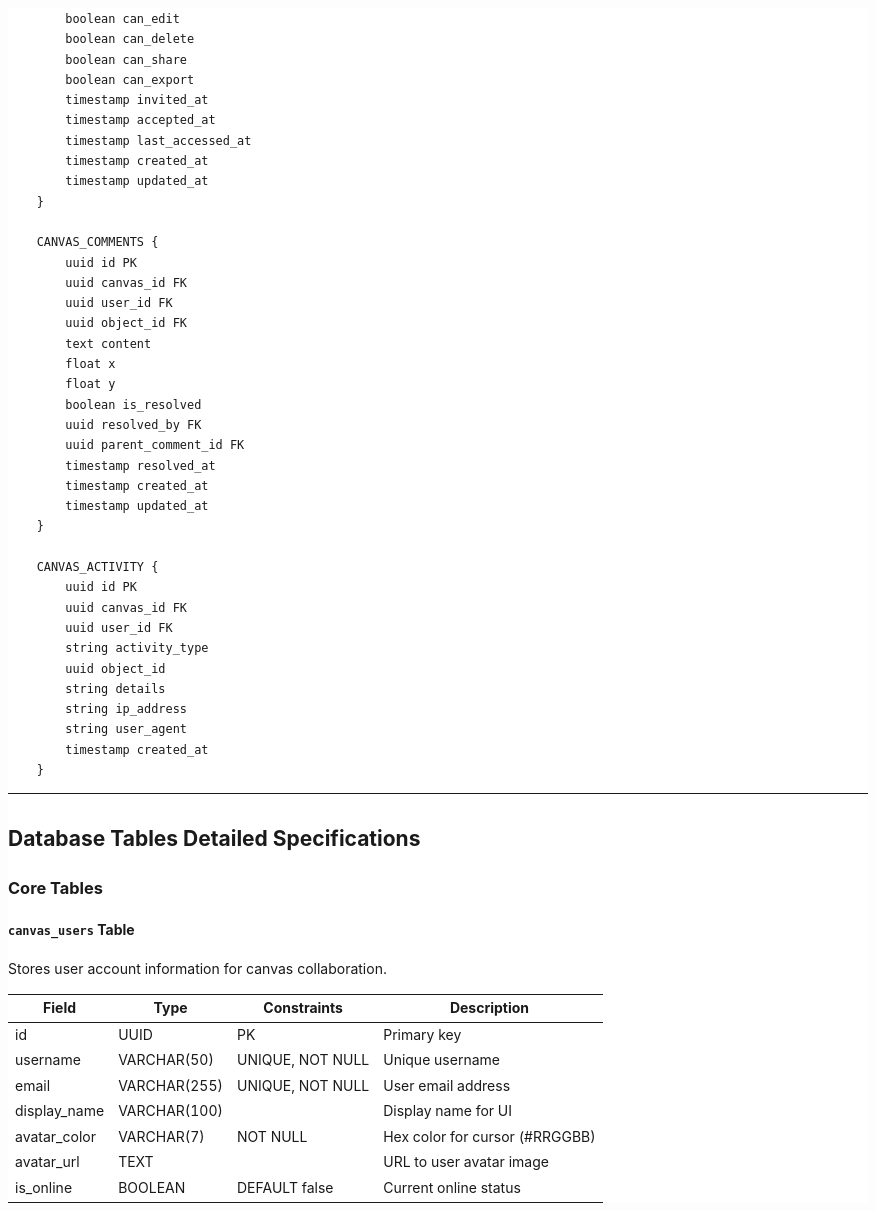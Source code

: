 ```mermaid
        boolean can_edit
        boolean can_delete
        boolean can_share
        boolean can_export
        timestamp invited_at
        timestamp accepted_at
        timestamp last_accessed_at
        timestamp created_at
        timestamp updated_at
    }

    CANVAS_COMMENTS {
        uuid id PK
        uuid canvas_id FK
        uuid user_id FK
        uuid object_id FK
        text content
        float x
        float y
        boolean is_resolved
        uuid resolved_by FK
        uuid parent_comment_id FK
        timestamp resolved_at
        timestamp created_at
        timestamp updated_at
    }

    CANVAS_ACTIVITY {
        uuid id PK
        uuid canvas_id FK
        uuid user_id FK
        string activity_type
        uuid object_id
        string details
        string ip_address
        string user_agent
        timestamp created_at
    }
```

---

## Database Tables Detailed Specifications

### Core Tables

#### `canvas_users` Table
Stores user account information for canvas collaboration.

| Field | Type | Constraints | Description |
|-------|------|-------------|-------------|
| id | UUID | PK | Primary key |
| username | VARCHAR(50) | UNIQUE, NOT NULL | Unique username |
| email | VARCHAR(255) | UNIQUE, NOT NULL | User email address |
| display_name | VARCHAR(100) | | Display name for UI |
| avatar_color | VARCHAR(7) | NOT NULL | Hex color for cursor (#RRGGBB) |
| avatar_url | TEXT | | URL to user avatar image |
| is_online | BOOLEAN | DEFAULT false | Current online status |